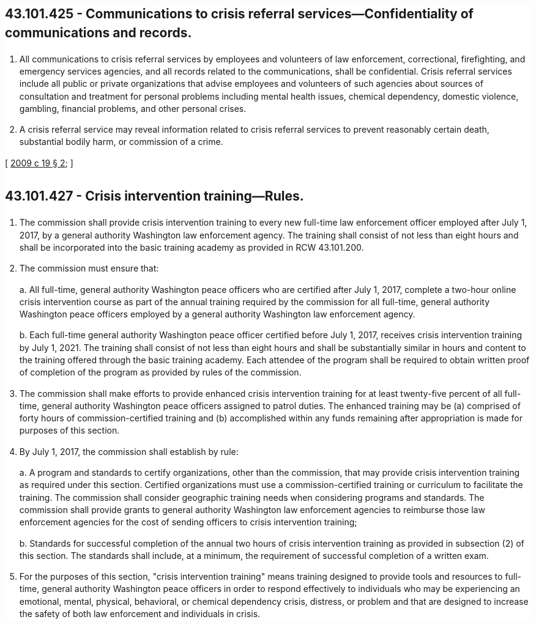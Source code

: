 ## 43.101.425 - Communications to crisis referral services—Confidentiality of communications and records.
1. All communications to crisis referral services by employees and volunteers of law enforcement, correctional, firefighting, and emergency services agencies, and all records related to the communications, shall be confidential. Crisis referral services include all public or private organizations that advise employees and volunteers of such agencies about sources of consultation and treatment for personal problems including mental health issues, chemical dependency, domestic violence, gambling, financial problems, and other personal crises.

2. A crisis referral service may reveal information related to crisis referral services to prevent reasonably certain death, substantial bodily harm, or commission of a crime.

\[ [2009 c 19 § 2](http://lawfilesext.leg.wa.gov/biennium/2009-10/Pdf/Bills/Session%20Laws/Senate/5131-S.SL.pdf?cite=2009%20c%2019%20§%202); \]

## 43.101.427 - Crisis intervention training—Rules.
1. The commission shall provide crisis intervention training to every new full-time law enforcement officer employed after July 1, 2017, by a general authority Washington law enforcement agency. The training shall consist of not less than eight hours and shall be incorporated into the basic training academy as provided in RCW 43.101.200.

2. The commission must ensure that:

    a.  All full-time, general authority Washington peace officers who are certified after July 1, 2017, complete a two-hour online crisis intervention course as part of the annual training required by the commission for all full-time, general authority Washington peace officers employed by a general authority Washington law enforcement agency.

    b.  Each full-time general authority Washington peace officer certified before July 1, 2017, receives crisis intervention training by July 1, 2021. The training shall consist of not less than eight hours and shall be substantially similar in hours and content to the training offered through the basic training academy. Each attendee of the program shall be required to obtain written proof of completion of the program as provided by rules of the commission.

3. The commission shall make efforts to provide enhanced crisis intervention training for at least twenty-five percent of all full-time, general authority Washington peace officers assigned to patrol duties. The enhanced training may be (a) comprised of forty hours of commission-certified training and (b) accomplished within any funds remaining after appropriation is made for purposes of this section.

4. By July 1, 2017, the commission shall establish by rule:

    a.  A program and standards to certify organizations, other than the commission, that may provide crisis intervention training as required under this section. Certified organizations must use a commission-certified training or curriculum to facilitate the training. The commission shall consider geographic training needs when considering programs and standards. The commission shall provide grants to general authority Washington law enforcement agencies to reimburse those law enforcement agencies for the cost of sending officers to crisis intervention training;

    b.  Standards for successful completion of the annual two hours of crisis intervention training as provided in subsection (2) of this section. The standards shall include, at a minimum, the requirement of successful completion of a written exam.

5. For the purposes of this section, "crisis intervention training" means training designed to provide tools and resources to full-time, general authority Washington peace officers in order to respond effectively to individuals who may be experiencing an emotional, mental, physical, behavioral, or chemical dependency crisis, distress, or problem and that are designed to increase the safety of both law enforcement and individuals in crisis.
